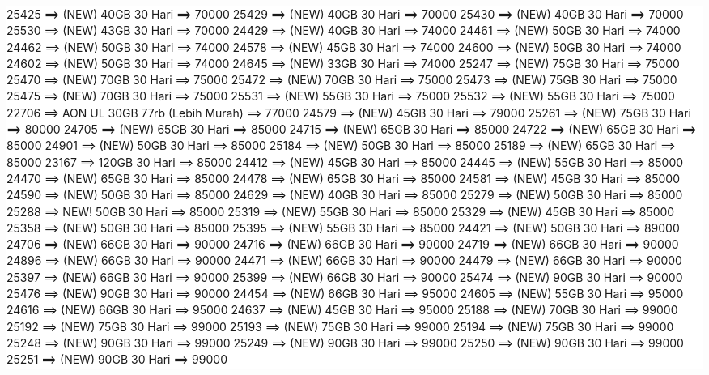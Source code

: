 25425 ==>  (NEW) 40GB 30 Hari  ==> 70000
25429 ==>  (NEW) 40GB 30 Hari  ==> 70000
25430 ==>  (NEW) 40GB 30 Hari  ==> 70000
25530 ==>  (NEW) 43GB 30 Hari  ==> 70000
24429 ==>  (NEW) 40GB 30 Hari  ==> 74000
24461 ==>  (NEW) 50GB 30 Hari  ==> 74000
24462 ==>  (NEW) 50GB 30 Hari  ==> 74000
24578 ==>  (NEW) 45GB 30 Hari  ==> 74000
24600 ==>  (NEW) 50GB 30 Hari  ==> 74000
24602 ==>  (NEW) 50GB 30 Hari  ==> 74000
24645 ==>  (NEW) 33GB 30 Hari  ==> 74000
25247 ==>  (NEW) 75GB 30 Hari  ==> 75000
25470 ==>  (NEW) 70GB 30 Hari  ==> 75000
25472 ==>  (NEW) 70GB 30 Hari  ==> 75000
25473 ==>  (NEW) 75GB 30 Hari  ==> 75000
25475 ==>  (NEW) 70GB 30 Hari  ==> 75000
25531 ==>  (NEW) 55GB 30 Hari  ==> 75000
25532 ==>  (NEW) 55GB 30 Hari  ==> 75000
22706 ==>  AON UL 30GB 77rb (Lebih Murah)  ==> 77000
24579 ==>  (NEW) 45GB 30 Hari  ==> 79000
25261 ==>  (NEW) 75GB 30 Hari  ==> 80000
24705 ==>  (NEW) 65GB 30 Hari  ==> 85000
24715 ==>  (NEW) 65GB 30 Hari  ==> 85000
24722 ==>  (NEW) 65GB 30 Hari  ==> 85000
24901 ==>  (NEW) 50GB 30 Hari  ==> 85000
25184 ==>  (NEW) 50GB 30 Hari  ==> 85000
25189 ==>  (NEW) 65GB 30 Hari  ==> 85000
23167 ==>  120GB 30 Hari  ==> 85000
24412 ==>  (NEW) 45GB 30 Hari  ==> 85000
24445 ==>  (NEW) 55GB 30 Hari  ==> 85000
24470 ==>  (NEW) 65GB 30 Hari  ==> 85000
24478 ==>  (NEW) 65GB 30 Hari  ==> 85000
24581 ==>  (NEW) 45GB 30 Hari  ==> 85000
24590 ==>  (NEW) 50GB 30 Hari  ==> 85000
24629 ==>  (NEW) 40GB 30 Hari  ==> 85000
25279 ==>  (NEW) 50GB 30 Hari  ==> 85000
25288 ==>  NEW! 50GB 30 Hari  ==> 85000
25319 ==>  (NEW) 55GB 30 Hari  ==> 85000
25329 ==>  (NEW) 45GB 30 Hari  ==> 85000
25358 ==>  (NEW) 50GB 30 Hari  ==> 85000
25395 ==>  (NEW) 55GB 30 Hari  ==> 85000
24421 ==>  (NEW) 50GB 30 Hari  ==> 89000
24706 ==>  (NEW) 66GB 30 Hari  ==> 90000
24716 ==>  (NEW) 66GB 30 Hari  ==> 90000
24719 ==>  (NEW) 66GB 30 Hari  ==> 90000
24896 ==>  (NEW) 66GB 30 Hari  ==> 90000
24471 ==>  (NEW) 66GB 30 Hari  ==> 90000
24479 ==>  (NEW) 66GB 30 Hari  ==> 90000
25397 ==>  (NEW) 66GB 30 Hari  ==> 90000
25399 ==>  (NEW) 66GB 30 Hari  ==> 90000
25474 ==>  (NEW) 90GB 30 Hari  ==> 90000
25476 ==>  (NEW) 90GB 30 Hari  ==> 90000
24454 ==>  (NEW) 66GB 30 Hari  ==> 95000
24605 ==>  (NEW) 55GB 30 Hari  ==> 95000
24616 ==>  (NEW) 66GB 30 Hari  ==> 95000
24637 ==>  (NEW) 45GB 30 Hari  ==> 95000
25188 ==>  (NEW) 70GB 30 Hari  ==> 99000
25192 ==>  (NEW) 75GB 30 Hari  ==> 99000
25193 ==>  (NEW) 75GB 30 Hari  ==> 99000
25194 ==>  (NEW) 75GB 30 Hari  ==> 99000
25248 ==>  (NEW) 90GB 30 Hari  ==> 99000
25249 ==>  (NEW) 90GB 30 Hari  ==> 99000
25250 ==>  (NEW) 90GB 30 Hari  ==> 99000
25251 ==>  (NEW) 90GB 30 Hari  ==> 99000
